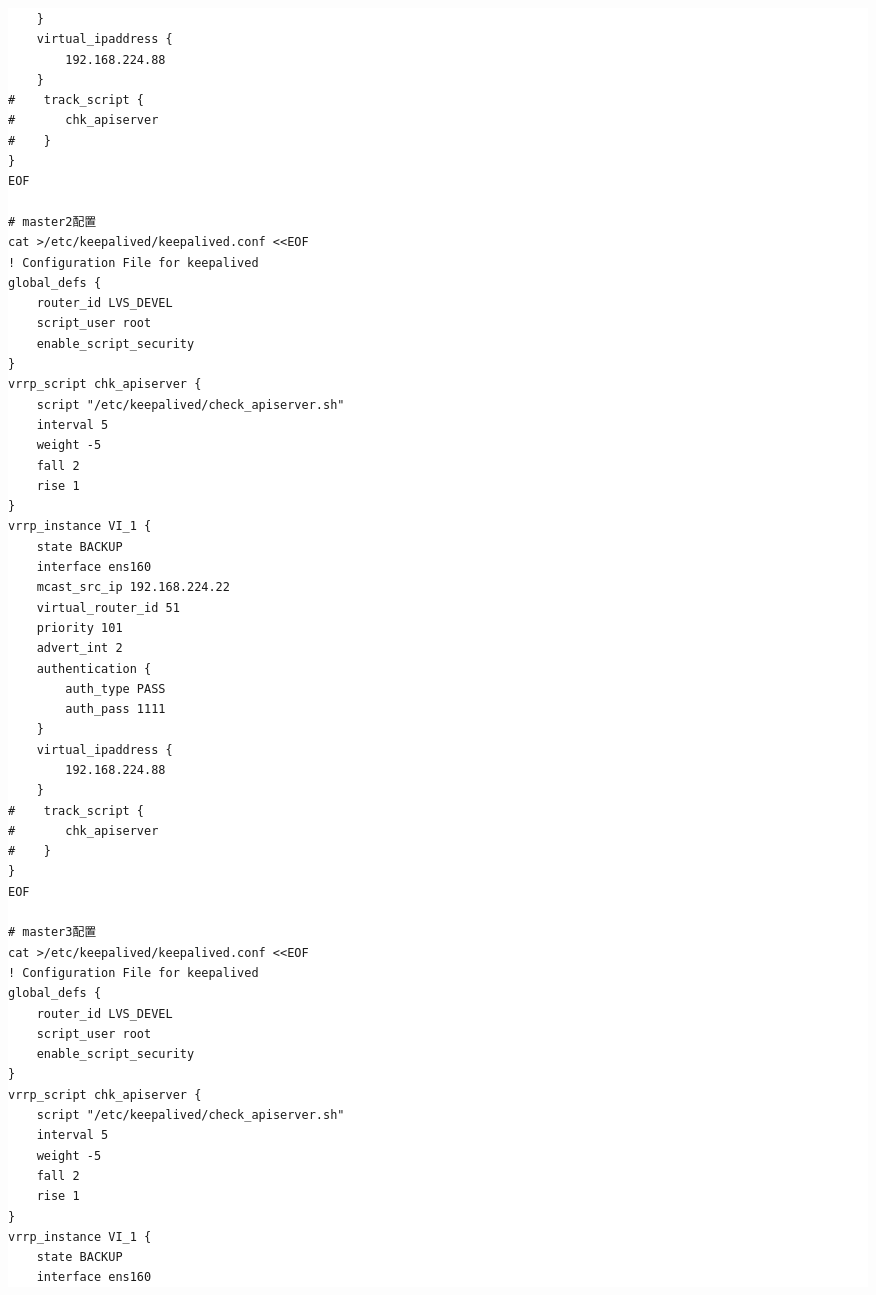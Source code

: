 ```shell
    }
    virtual_ipaddress {
        192.168.224.88
    }
#    track_script {
#       chk_apiserver
#    }
}
EOF

# master2配置
cat >/etc/keepalived/keepalived.conf <<EOF
! Configuration File for keepalived
global_defs {
    router_id LVS_DEVEL
    script_user root
    enable_script_security
}
vrrp_script chk_apiserver {
    script "/etc/keepalived/check_apiserver.sh"
    interval 5
    weight -5
    fall 2
    rise 1
}
vrrp_instance VI_1 {
    state BACKUP
    interface ens160
    mcast_src_ip 192.168.224.22
    virtual_router_id 51
    priority 101
    advert_int 2
    authentication {
        auth_type PASS
        auth_pass 1111
    }
    virtual_ipaddress {
        192.168.224.88
    }
#    track_script {
#       chk_apiserver
#    }
}
EOF

# master3配置
cat >/etc/keepalived/keepalived.conf <<EOF
! Configuration File for keepalived
global_defs {
    router_id LVS_DEVEL
    script_user root
    enable_script_security
}
vrrp_script chk_apiserver {
    script "/etc/keepalived/check_apiserver.sh"
    interval 5
    weight -5
    fall 2
    rise 1
}
vrrp_instance VI_1 {
    state BACKUP
    interface ens160
```